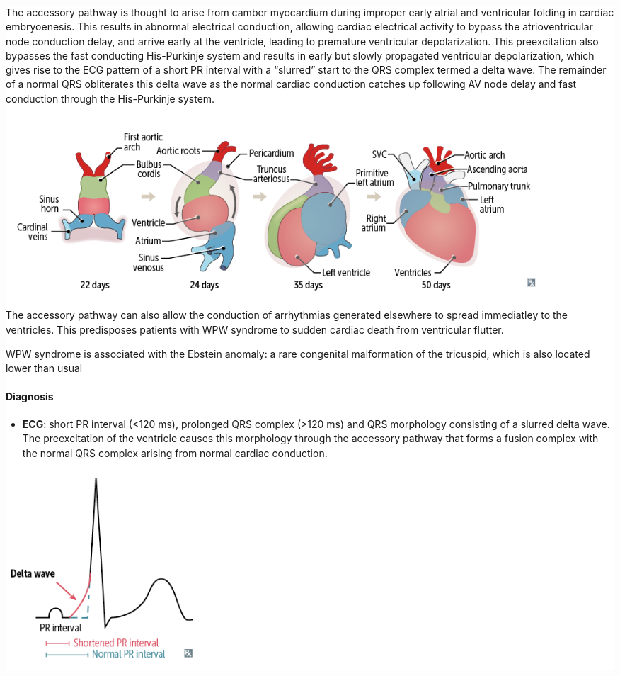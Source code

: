 The accessory pathway is thought to arise from camber myocardium during improper early atrial and ventricular folding in cardiac embryoenesis. This results in abnormal electrical conduction, allowing cardiac electrical activity to bypass the atrioventricular node conduction delay, and arrive early at the ventricle, leading to premature ventricular depolarization. This preexcitation also bypasses the fast conducting His-Purkinje system and results in early but slowly propagated ventricular depolarization, which gives rise to the ECG pattern of a short PR interval with a “slurred” start to the QRS complex termed a delta wave. The remainder of a normal QRS obliterates this delta wave as the normal cardiac conduction catches up following AV node delay and fast conduction through the His-Purkinje system.    

![Cardiac Folding](/img/cardiac_folding.png)

The accessory pathway can also allow the conduction of arrhythmias generated elsewhere to spread immediatley to the ventricles. This predisposes patients with WPW syndrome to sudden cardiac death from ventricular flutter.

WPW syndrome is associated with the Ebstein anomaly: a rare congenital malformation of the tricuspid, which is also located lower than usual

#### Diagnosis
* **ECG**: short PR interval (<120 ms), prolonged QRS complex (>120 ms) and QRS morphology consisting of a slurred delta wave. The preexcitation of the ventricle causes this morphology through the accessory pathway that forms a fusion complex with the normal QRS complex arising from normal cardiac conduction.

![WPW Syndrome ECG](/img/WPW_ecg.png)
